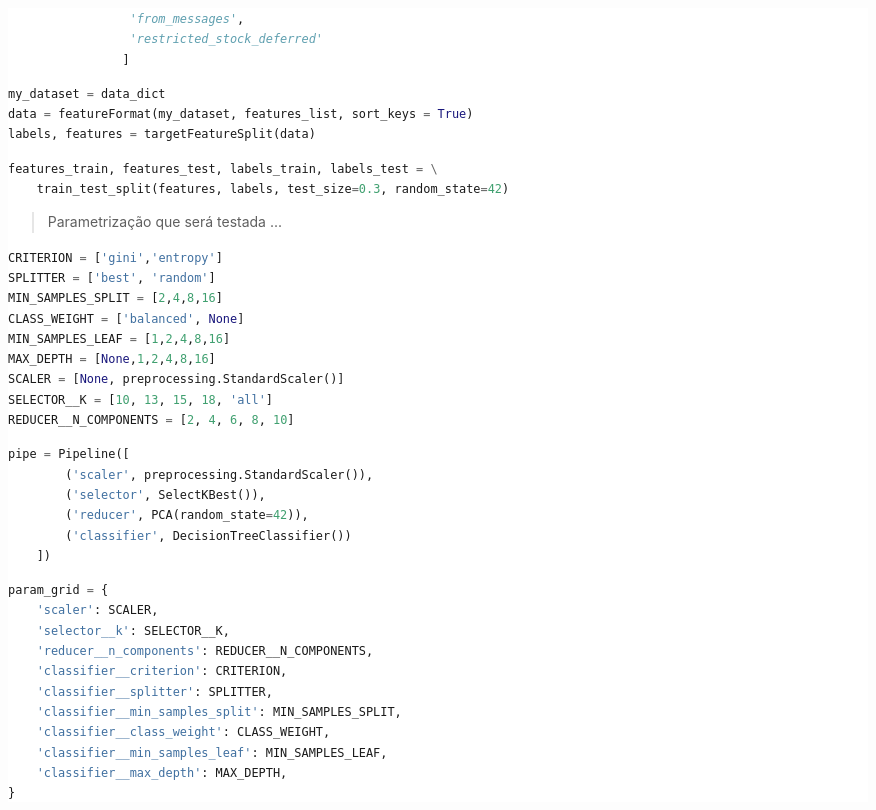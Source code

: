 ```python
                 'from_messages',
                 'restricted_stock_deferred'
                ]
```


```python
my_dataset = data_dict
data = featureFormat(my_dataset, features_list, sort_keys = True)
labels, features = targetFeatureSplit(data)
```


```python
features_train, features_test, labels_train, labels_test = \
    train_test_split(features, labels, test_size=0.3, random_state=42)
```

>Parametrização que será testada ...


```python
CRITERION = ['gini','entropy']
SPLITTER = ['best', 'random']
MIN_SAMPLES_SPLIT = [2,4,8,16]
CLASS_WEIGHT = ['balanced', None]
MIN_SAMPLES_LEAF = [1,2,4,8,16]
MAX_DEPTH = [None,1,2,4,8,16]
SCALER = [None, preprocessing.StandardScaler()]
SELECTOR__K = [10, 13, 15, 18, 'all']
REDUCER__N_COMPONENTS = [2, 4, 6, 8, 10]
```


```python
pipe = Pipeline([
        ('scaler', preprocessing.StandardScaler()),
        ('selector', SelectKBest()),
        ('reducer', PCA(random_state=42)),
        ('classifier', DecisionTreeClassifier())
    ])
```


```python
param_grid = {
    'scaler': SCALER,
    'selector__k': SELECTOR__K,
    'reducer__n_components': REDUCER__N_COMPONENTS,
    'classifier__criterion': CRITERION,
    'classifier__splitter': SPLITTER,
    'classifier__min_samples_split': MIN_SAMPLES_SPLIT,
    'classifier__class_weight': CLASS_WEIGHT,
    'classifier__min_samples_leaf': MIN_SAMPLES_LEAF,
    'classifier__max_depth': MAX_DEPTH,
}
```
